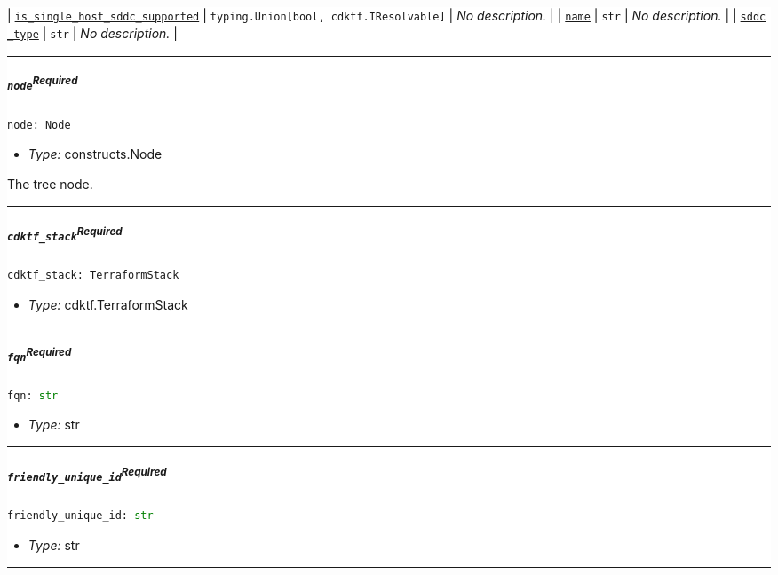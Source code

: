 | <code><a href="#rhizo-co-terraform-provider-oci.dataOciOcvpSupportedHostShapes.DataOciOcvpSupportedHostShapes.property.isSingleHostSddcSupported">is_single_host_sddc_supported</a></code> | <code>typing.Union[bool, cdktf.IResolvable]</code> | *No description.* |
| <code><a href="#rhizo-co-terraform-provider-oci.dataOciOcvpSupportedHostShapes.DataOciOcvpSupportedHostShapes.property.name">name</a></code> | <code>str</code> | *No description.* |
| <code><a href="#rhizo-co-terraform-provider-oci.dataOciOcvpSupportedHostShapes.DataOciOcvpSupportedHostShapes.property.sddcType">sddc_type</a></code> | <code>str</code> | *No description.* |

---

##### `node`<sup>Required</sup> <a name="node" id="rhizo-co-terraform-provider-oci.dataOciOcvpSupportedHostShapes.DataOciOcvpSupportedHostShapes.property.node"></a>

```python
node: Node
```

- *Type:* constructs.Node

The tree node.

---

##### `cdktf_stack`<sup>Required</sup> <a name="cdktf_stack" id="rhizo-co-terraform-provider-oci.dataOciOcvpSupportedHostShapes.DataOciOcvpSupportedHostShapes.property.cdktfStack"></a>

```python
cdktf_stack: TerraformStack
```

- *Type:* cdktf.TerraformStack

---

##### `fqn`<sup>Required</sup> <a name="fqn" id="rhizo-co-terraform-provider-oci.dataOciOcvpSupportedHostShapes.DataOciOcvpSupportedHostShapes.property.fqn"></a>

```python
fqn: str
```

- *Type:* str

---

##### `friendly_unique_id`<sup>Required</sup> <a name="friendly_unique_id" id="rhizo-co-terraform-provider-oci.dataOciOcvpSupportedHostShapes.DataOciOcvpSupportedHostShapes.property.friendlyUniqueId"></a>

```python
friendly_unique_id: str
```

- *Type:* str

---
